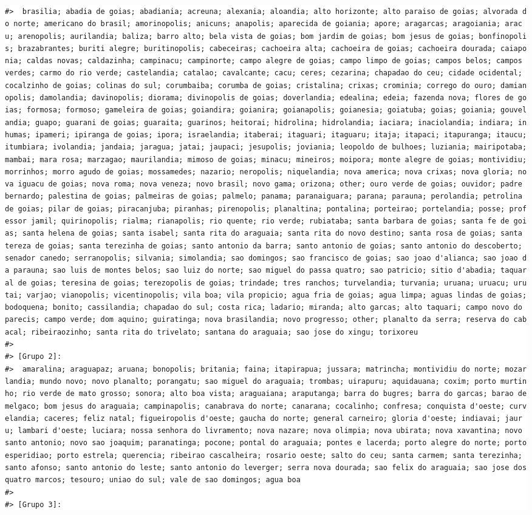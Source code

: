     #>  brasilia; abadia de goias; abadiania; acreuna; alexania; aloandia; alto horizonte; alto paraiso de goias; alvorada do norte; americano do brasil; amorinopolis; anicuns; anapolis; aparecida de goiania; apore; aragarcas; aragoiania; aracu; arenopolis; aurilandia; baliza; barro alto; bela vista de goias; bom jardim de goias; bom jesus de goias; bonfinopolis; brazabrantes; buriti alegre; buritinopolis; cabeceiras; cachoeira alta; cachoeira de goias; cachoeira dourada; caiaponia; caldas novas; caldazinha; campinacu; campinorte; campo alegre de goias; campo limpo de goias; campos belos; campos verdes; carmo do rio verde; castelandia; catalao; cavalcante; cacu; ceres; cezarina; chapadao do ceu; cidade ocidental; cocalzinho de goias; colinas do sul; corumbaiba; corumba de goias; cristalina; crixas; crominia; corrego do ouro; damianopolis; damolandia; davinopolis; diorama; divinopolis de goias; doverlandia; edealina; edeia; fazenda nova; flores de goias; formosa; formoso; gameleira de goias; goiandira; goianira; goianapolis; goianesia; goiatuba; goias; goiania; gouvelandia; guapo; guarani de goias; guaraita; guarinos; heitorai; hidrolina; hidrolandia; iaciara; inaciolandia; indiara; inhumas; ipameri; ipiranga de goias; ipora; israelandia; itaberai; itaguari; itaguaru; itaja; itapaci; itapuranga; itaucu; itumbiara; ivolandia; jandaia; jaragua; jatai; jaupaci; jesupolis; joviania; leopoldo de bulhoes; luziania; mairipotaba; mambai; mara rosa; marzagao; maurilandia; mimoso de goias; minacu; mineiros; moipora; monte alegre de goias; montividiu; morrinhos; morro agudo de goias; mossamedes; nazario; neropolis; niquelandia; nova america; nova crixas; nova gloria; nova iguacu de goias; nova roma; nova veneza; novo brasil; novo gama; orizona; other; ouro verde de goias; ouvidor; padre bernardo; palestina de goias; palmeiras de goias; palmelo; panama; paranaiguara; parana; parauna; perolandia; petrolina de goias; pilar de goias; piracanjuba; piranhas; pirenopolis; planaltina; pontalina; porteirao; portelandia; posse; professor jamil; quirinopolis; rialma; rianapolis; rio quente; rio verde; rubiataba; santa barbara de goias; santa fe de goias; santa helena de goias; santa isabel; santa rita do araguaia; santa rita do novo destino; santa rosa de goias; santa tereza de goias; santa terezinha de goias; santo antonio da barra; santo antonio de goias; santo antonio do descoberto; senador canedo; serranopolis; silvania; simolandia; sao domingos; sao francisco de goias; sao joao d'alianca; sao joao da parauna; sao luis de montes belos; sao luiz do norte; sao miguel do passa quatro; sao patricio; sitio d'abadia; taquaral de goias; teresina de goias; terezopolis de goias; trindade; tres ranchos; turvelandia; turvania; uruana; uruacu; urutai; varjao; vianopolis; vicentinopolis; vila boa; vila propicio; agua fria de goias; agua limpa; aguas lindas de goias; bodoquena; bonito; cassilandia; chapadao do sul; costa rica; ladario; miranda; alto garcas; alto taquari; campo novo do parecis; campo verde; dom aquino; guiratinga; nova brasilandia; novo progresso; other; planalto da serra; reserva do cabacal; ribeiraozinho; santa rita do trivelato; santana do araguaia; sao jose do xingu; torixoreu
    #> 
    #> [Grupo 2]:
    #>  amaralina; araguapaz; aruana; bonopolis; britania; faina; itapirapua; jussara; matrincha; montividiu do norte; mozarlandia; mundo novo; novo planalto; porangatu; sao miguel do araguaia; trombas; uirapuru; aquidauana; coxim; porto murtinho; rio verde de mato grosso; sonora; alto boa vista; araguaiana; araputanga; barra do bugres; barra do garcas; barao de melgaco; bom jesus do araguaia; campinapolis; canabrava do norte; canarana; cocalinho; confresa; conquista d'oeste; curvelandia; caceres; feliz natal; figueiropolis d'oeste; gaucha do norte; general carneiro; gloria d'oeste; indiavai; jauru; lambari d'oeste; luciara; nossa senhora do livramento; nova nazare; nova olimpia; nova ubirata; nova xavantina; novo santo antonio; novo sao joaquim; paranatinga; pocone; pontal do araguaia; pontes e lacerda; porto alegre do norte; porto esperidiao; porto estrela; querencia; ribeirao cascalheira; rosario oeste; salto do ceu; santa carmem; santa terezinha; santo afonso; santo antonio do leste; santo antonio do leverger; serra nova dourada; sao felix do araguaia; sao jose dos quatro marcos; tesouro; uniao do sul; vale de sao domingos; agua boa
    #> 
    #> [Grupo 3]: